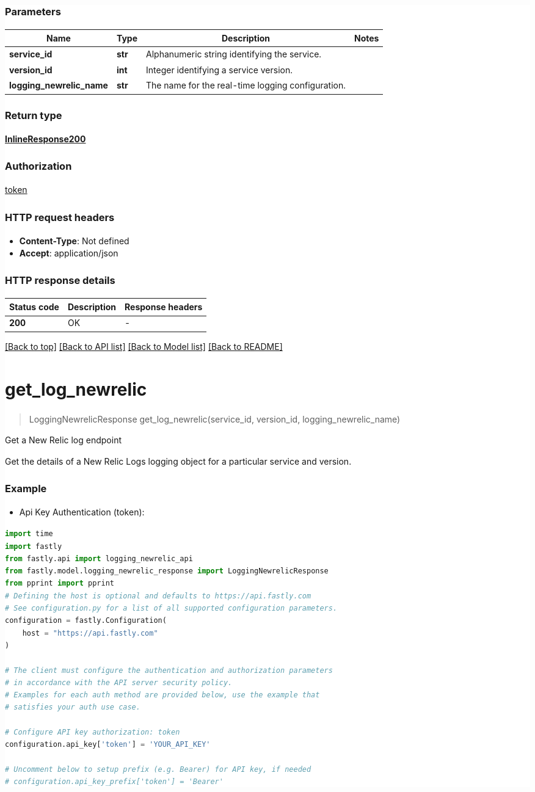 
### Parameters

Name | Type | Description  | Notes
------------- | ------------- | ------------- | -------------
 **service_id** | **str**| Alphanumeric string identifying the service. |
 **version_id** | **int**| Integer identifying a service version. |
 **logging_newrelic_name** | **str**| The name for the real-time logging configuration. |

### Return type

[**InlineResponse200**](InlineResponse200.md)

### Authorization

[token](../README.md#token)

### HTTP request headers

 - **Content-Type**: Not defined
 - **Accept**: application/json


### HTTP response details

| Status code | Description | Response headers |
|-------------|-------------|------------------|
**200** | OK |  -  |

[[Back to top]](#) [[Back to API list]](../README.md#documentation-for-api-endpoints) [[Back to Model list]](../README.md#documentation-for-models) [[Back to README]](../README.md)

# **get_log_newrelic**
> LoggingNewrelicResponse get_log_newrelic(service_id, version_id, logging_newrelic_name)

Get a New Relic log endpoint

Get the details of a New Relic Logs logging object for a particular service and version.

### Example

* Api Key Authentication (token):

```python
import time
import fastly
from fastly.api import logging_newrelic_api
from fastly.model.logging_newrelic_response import LoggingNewrelicResponse
from pprint import pprint
# Defining the host is optional and defaults to https://api.fastly.com
# See configuration.py for a list of all supported configuration parameters.
configuration = fastly.Configuration(
    host = "https://api.fastly.com"
)

# The client must configure the authentication and authorization parameters
# in accordance with the API server security policy.
# Examples for each auth method are provided below, use the example that
# satisfies your auth use case.

# Configure API key authorization: token
configuration.api_key['token'] = 'YOUR_API_KEY'

# Uncomment below to setup prefix (e.g. Bearer) for API key, if needed
# configuration.api_key_prefix['token'] = 'Bearer'

```